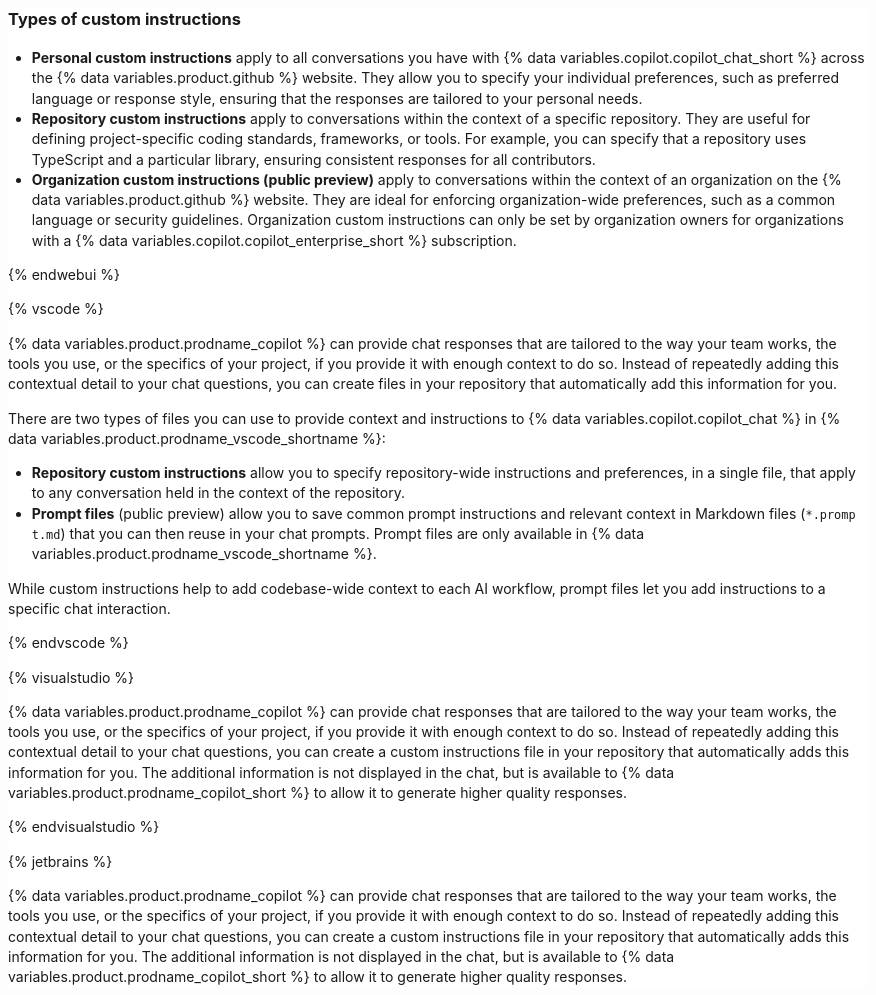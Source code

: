 ### Types of custom instructions

* **Personal custom instructions** apply to all conversations you have with {% data variables.copilot.copilot_chat_short %} across the {% data variables.product.github %} website. They allow you to specify your individual preferences, such as preferred language or response style, ensuring that the responses are tailored to your personal needs.
* **Repository custom instructions** apply to conversations within the context of a specific repository. They are useful for defining project-specific coding standards, frameworks, or tools. For example, you can specify that a repository uses TypeScript and a particular library, ensuring consistent responses for all contributors.
* **Organization custom instructions (public preview)** apply to conversations within the context of an organization on the {% data variables.product.github %} website. They are ideal for enforcing organization-wide preferences, such as a common language or security guidelines. Organization custom instructions can only be set by organization owners for organizations with a {% data variables.copilot.copilot_enterprise_short %} subscription.

{% endwebui %}

{% vscode %}

{% data variables.product.prodname_copilot %} can provide chat responses that are tailored to the way your team works, the tools you use, or the specifics of your project, if you provide it with enough context to do so. Instead of repeatedly adding this contextual detail to your chat questions, you can create files in your repository that automatically add this information for you.

There are two types of files you can use to provide context and instructions to {% data variables.copilot.copilot_chat %} in {% data variables.product.prodname_vscode_shortname %}:

* **Repository custom instructions** allow you to specify repository-wide instructions and preferences, in a single file, that apply to any conversation held in the context of the repository.
* **Prompt files** (public preview) allow you to save common prompt instructions and relevant context in Markdown files (`*.prompt.md`) that you can then reuse in your chat prompts. Prompt files are only available in {% data variables.product.prodname_vscode_shortname %}.

While custom instructions help to add codebase-wide context to each AI workflow, prompt files let you add instructions to a specific chat interaction.

{% endvscode %}

{% visualstudio %}

{% data variables.product.prodname_copilot %} can provide chat responses that are tailored to the way your team works, the tools you use, or the specifics of your project, if you provide it with enough context to do so. Instead of repeatedly adding this contextual detail to your chat questions, you can create a custom instructions file in your repository that automatically adds this information for you. The additional information is not displayed in the chat, but is available to {% data variables.product.prodname_copilot_short %} to allow it to generate higher quality responses.

{% endvisualstudio %}

{% jetbrains %}

{% data variables.product.prodname_copilot %} can provide chat responses that are tailored to the way your team works, the tools you use, or the specifics of your project, if you provide it with enough context to do so. Instead of repeatedly adding this contextual detail to your chat questions, you can create a custom instructions file in your repository that automatically adds this information for you. The additional information is not displayed in the chat, but is available to {% data variables.product.prodname_copilot_short %} to allow it to generate higher quality responses.
